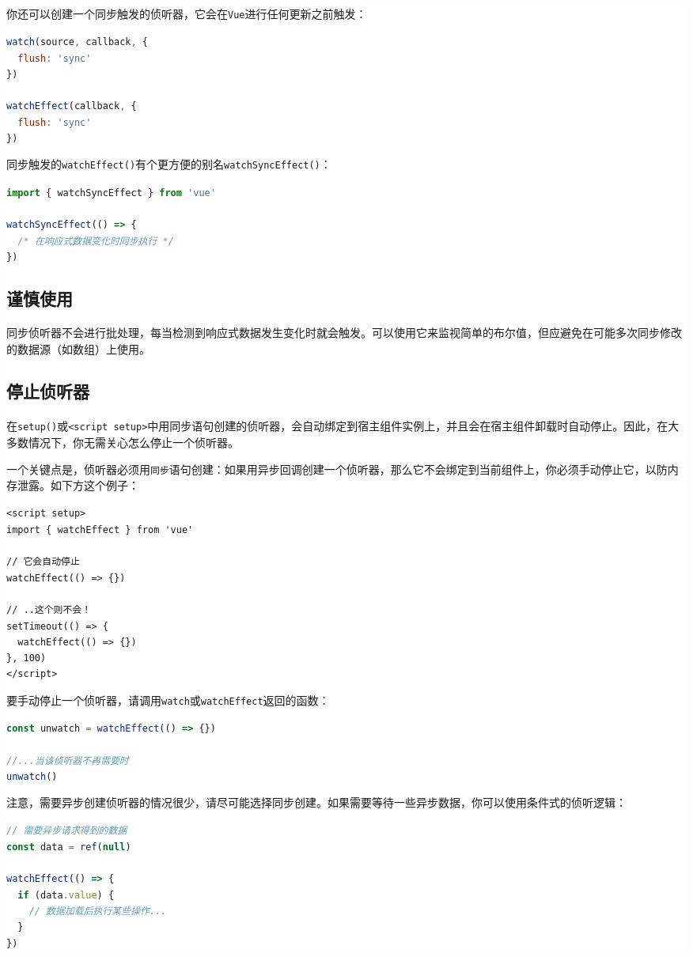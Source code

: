 你还可以创建一个同步触发的侦听器，它会在`Vue`进行任何更新之前触发：

```js
watch(source, callback, {
  flush: 'sync'
})

watchEffect(callback, {
  flush: 'sync'
})
```
同步触发的`watchEffect()`有个更方便的别名`watchSyncEffect()`：

```js
import { watchSyncEffect } from 'vue'

watchSyncEffect(() => {
  /* 在响应式数据变化时同步执行 */
})
```
## 谨慎使用

同步侦听器不会进行批处理，每当检测到响应式数据发生变化时就会触发。可以使用它来监视简单的布尔值，但应避免在可能多次同步修改的数据源（如数组）上使用。

## 停止侦听器

在`setup()`或`<script setup>`中用同步语句创建的侦听器，会自动绑定到宿主组件实例上，并且会在宿主组件卸载时自动停止。因此，在大多数情况下，你无需关心怎么停止一个侦听器。

一个关键点是，侦听器必须用`同步`语句创建：如果用异步回调创建一个侦听器，那么它不会绑定到当前组件上，你必须手动停止它，以防内存泄露。如下方这个例子：

```vue
<script setup>
import { watchEffect } from 'vue'

// 它会自动停止
watchEffect(() => {})

// ..这个则不会！
setTimeout(() => {
  watchEffect(() => {})
}, 100)
</script>
```
要手动停止一个侦听器，请调用`watch`或`watchEffect`返回的函数：

```js
const unwatch = watchEffect(() => {})

//...当该侦听器不再需要时
unwatch()
```

注意，需要异步创建侦听器的情况很少，请尽可能选择同步创建。如果需要等待一些异步数据，你可以使用条件式的侦听逻辑：

```js
// 需要异步请求得到的数据
const data = ref(null)

watchEffect(() => {
  if (data.value) {
    // 数据加载后执行某些操作...
  }
})
```
